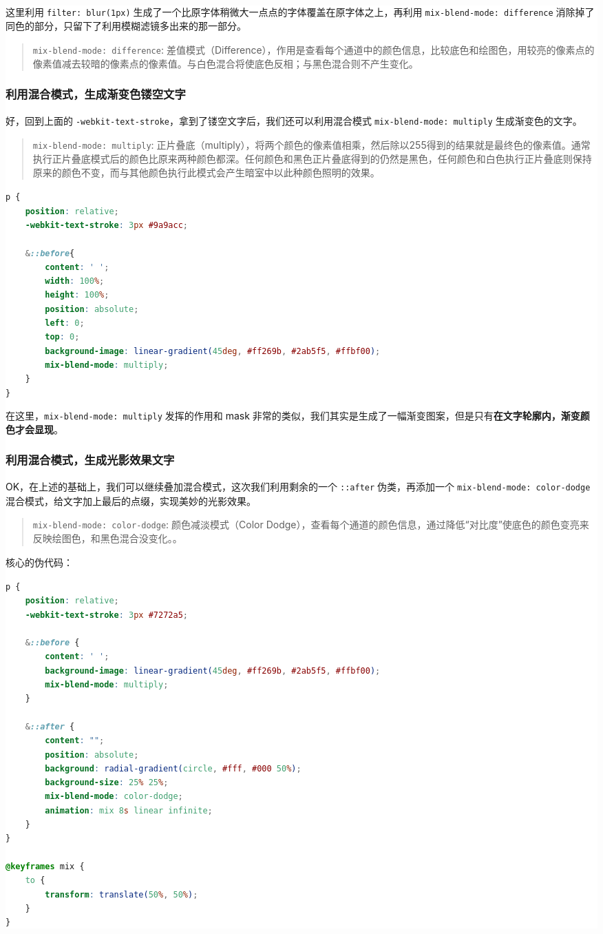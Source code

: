 这里利用 `filter: blur(1px)` 生成了一个比原字体稍微大一点点的字体覆盖在原字体之上，再利用 `mix-blend-mode: difference` 消除掉了同色的部分，只留下了利用模糊滤镜多出来的那一部分。

> `mix-blend-mode: difference`: 差值模式（Difference），作用是查看每个通道中的颜色信息，比较底色和绘图色，用较亮的像素点的像素值减去较暗的像素点的像素值。与白色混合将使底色反相；与黑色混合则不产生变化。

### 利用混合模式，生成渐变色镂空文字

好，回到上面的 `-webkit-text-stroke`，拿到了镂空文字后，我们还可以利用混合模式 `mix-blend-mode: multiply` 生成渐变色的文字。

> `mix-blend-mode: multiply`: 正片叠底（multiply），将两个颜色的像素值相乘，然后除以255得到的结果就是最终色的像素值。通常执行正片叠底模式后的颜色比原来两种颜色都深。任何颜色和黑色正片叠底得到的仍然是黑色，任何颜色和白色执行正片叠底则保持原来的颜色不变，而与其他颜色执行此模式会产生暗室中以此种颜色照明的效果。

```css
p {
    position: relative;
    -webkit-text-stroke: 3px #9a9acc;

    &::before{
		content: ' ';
		width: 100%;
		height: 100%;
		position: absolute;
		left: 0;
		top: 0;
		background-image: linear-gradient(45deg, #ff269b, #2ab5f5, #ffbf00);
		mix-blend-mode: multiply;
	}
}
```

在这里，`mix-blend-mode: multiply` 发挥的作用和 mask 非常的类似，我们其实是生成了一幅渐变图案，但是只有**在文字轮廓内，渐变颜色才会显现**。

### 利用混合模式，生成光影效果文字

OK，在上述的基础上，我们可以继续叠加混合模式，这次我们利用剩余的一个 `::after` 伪类，再添加一个 `mix-blend-mode: color-dodge` 混合模式，给文字加上最后的点缀，实现美妙的光影效果。

> `mix-blend-mode: color-dodge`: 颜色减淡模式（Color Dodge），查看每个通道的颜色信息，通过降低“对比度”使底色的颜色变亮来反映绘图色，和黑色混合没变化。。

核心的伪代码：

```css
p {
    position: relative;
    -webkit-text-stroke: 3px #7272a5;

    &::before {
		content: ' ';
		background-image: linear-gradient(45deg, #ff269b, #2ab5f5, #ffbf00);
		mix-blend-mode: multiply;
    }

    &::after {
        content: "";
        position: absolute;
        background: radial-gradient(circle, #fff, #000 50%);
        background-size: 25% 25%;
        mix-blend-mode: color-dodge;
        animation: mix 8s linear infinite;
    }
}

@keyframes mix {
    to {
        transform: translate(50%, 50%);
    }
}
```